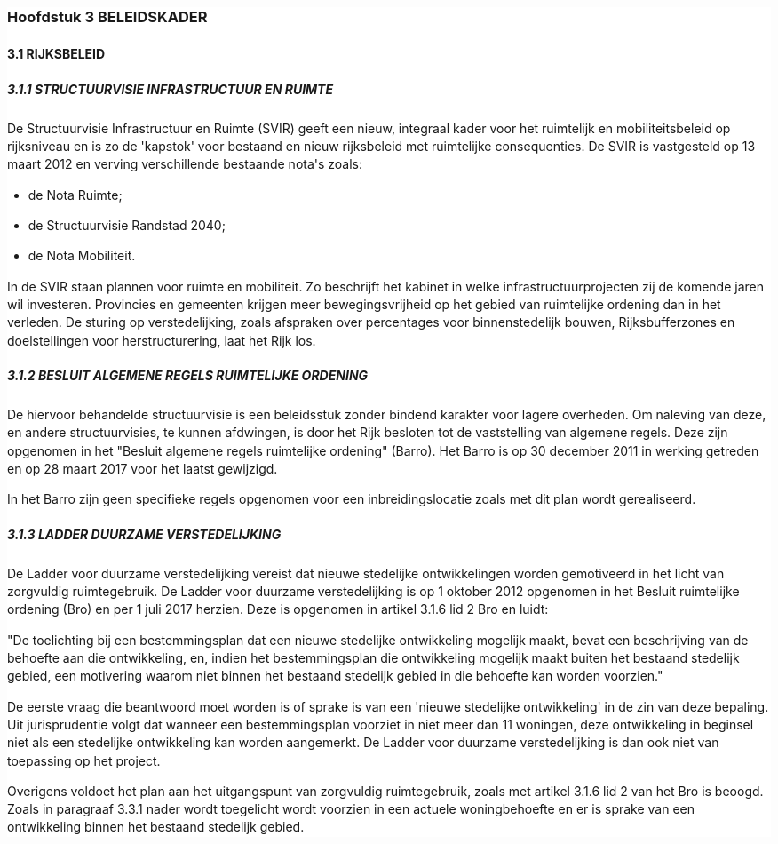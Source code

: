 ### Hoofdstuk 3 BELEIDSKADER

#### 3\.1 RIJKSBELEID

##### 3\.1\.1 STRUCTUURVISIE INFRASTRUCTUUR EN RUIMTE

De Structuurvisie Infrastructuur en Ruimte (SVIR) geeft een nieuw, integraal kader voor het ruimtelijk en mobiliteitsbeleid op rijksniveau en is zo de 'kapstok' voor bestaand en nieuw rijksbeleid met ruimtelijke consequenties. De SVIR is vastgesteld op 13 maart 2012 en verving verschillende bestaande nota's zoals:

* de Nota Ruimte;

* de Structuurvisie Randstad 2040;

* de Nota Mobiliteit.

In de SVIR staan plannen voor ruimte en mobiliteit. Zo beschrijft het kabinet in welke infrastructuurprojecten zij de komende jaren wil investeren. Provincies en gemeenten krijgen meer bewegingsvrijheid op het gebied van ruimtelijke ordening dan in het verleden. De sturing op verstedelijking, zoals afspraken over percentages voor binnenstedelijk bouwen, Rijksbufferzones en doelstellingen voor herstructurering, laat het Rijk los.

##### 3\.1\.2 BESLUIT ALGEMENE REGELS RUIMTELIJKE ORDENING

De hiervoor behandelde structuurvisie is een beleidsstuk zonder bindend karakter voor lagere overheden. Om naleving van deze, en andere structuurvisies, te kunnen afdwingen, is door het Rijk besloten tot de vaststelling van algemene regels. Deze zijn opgenomen in het "Besluit algemene regels ruimtelijke ordening" (Barro). Het Barro is op 30 december 2011 in werking getreden en op 28 maart 2017 voor het laatst gewijzigd.

In het Barro zijn geen specifieke regels opgenomen voor een inbreidingslocatie zoals met dit plan wordt gerealiseerd.

##### 3\.1\.3 LADDER DUURZAME VERSTEDELIJKING

De Ladder voor duurzame verstedelijking vereist dat nieuwe stedelijke ontwikkelingen worden gemotiveerd in het licht van zorgvuldig ruimtegebruik. De Ladder voor duurzame verstedelijking is op 1 oktober 2012 opgenomen in het Besluit ruimtelijke ordening (Bro) en per 1 juli 2017 herzien. Deze is opgenomen in artikel 3\.1\.6 lid 2 Bro en luidt:

"De toelichting bij een bestemmingsplan dat een nieuwe stedelijke ontwikkeling mogelijk maakt, bevat een beschrijving van de behoefte aan die ontwikkeling, en, indien het bestemmingsplan die ontwikkeling mogelijk maakt buiten het bestaand stedelijk gebied, een motivering waarom niet binnen het bestaand stedelijk gebied in die behoefte kan worden voorzien."

De eerste vraag die beantwoord moet worden is of sprake is van een 'nieuwe stedelijke ontwikkeling' in de zin van deze bepaling. Uit jurisprudentie volgt dat wanneer een bestemmingsplan voorziet in niet meer dan 11 woningen, deze ontwikkeling in beginsel niet als een stedelijke ontwikkeling kan worden aangemerkt. De Ladder voor duurzame verstedelijking is dan ook niet van toepassing op het project.

Overigens voldoet het plan aan het uitgangspunt van zorgvuldig ruimtegebruik, zoals met artikel 3\.1\.6 lid 2 van het Bro is beoogd. Zoals in paragraaf 3\.3\.1 nader wordt toegelicht wordt voorzien in een actuele woningbehoefte en er is sprake van een ontwikkeling binnen het bestaand stedelijk gebied.
